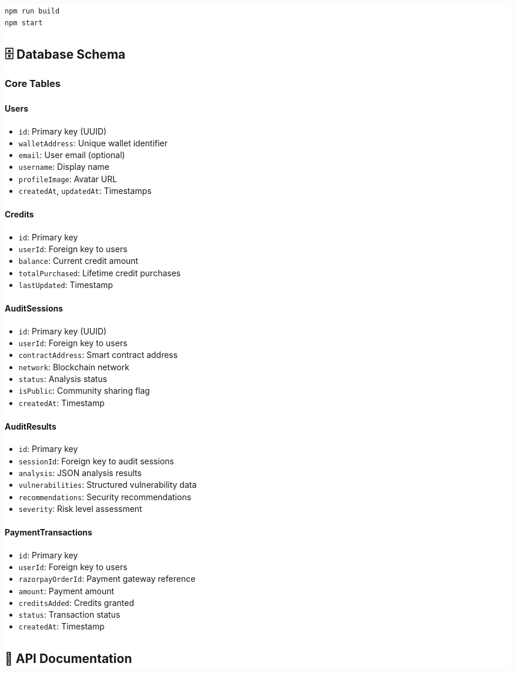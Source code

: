 ```bash
npm run build
npm start
```

## 🗄️ Database Schema

### Core Tables

#### Users
- `id`: Primary key (UUID)
- `walletAddress`: Unique wallet identifier
- `email`: User email (optional)
- `username`: Display name
- `profileImage`: Avatar URL
- `createdAt`, `updatedAt`: Timestamps

#### Credits
- `id`: Primary key
- `userId`: Foreign key to users
- `balance`: Current credit amount
- `totalPurchased`: Lifetime credit purchases
- `lastUpdated`: Timestamp

#### AuditSessions
- `id`: Primary key (UUID)
- `userId`: Foreign key to users
- `contractAddress`: Smart contract address
- `network`: Blockchain network
- `status`: Analysis status
- `isPublic`: Community sharing flag
- `createdAt`: Timestamp

#### AuditResults
- `id`: Primary key
- `sessionId`: Foreign key to audit sessions
- `analysis`: JSON analysis results
- `vulnerabilities`: Structured vulnerability data
- `recommendations`: Security recommendations
- `severity`: Risk level assessment

#### PaymentTransactions
- `id`: Primary key
- `userId`: Foreign key to users
- `razorpayOrderId`: Payment gateway reference
- `amount`: Payment amount
- `creditsAdded`: Credits granted
- `status`: Transaction status
- `createdAt`: Timestamp

## 🔌 API Documentation
